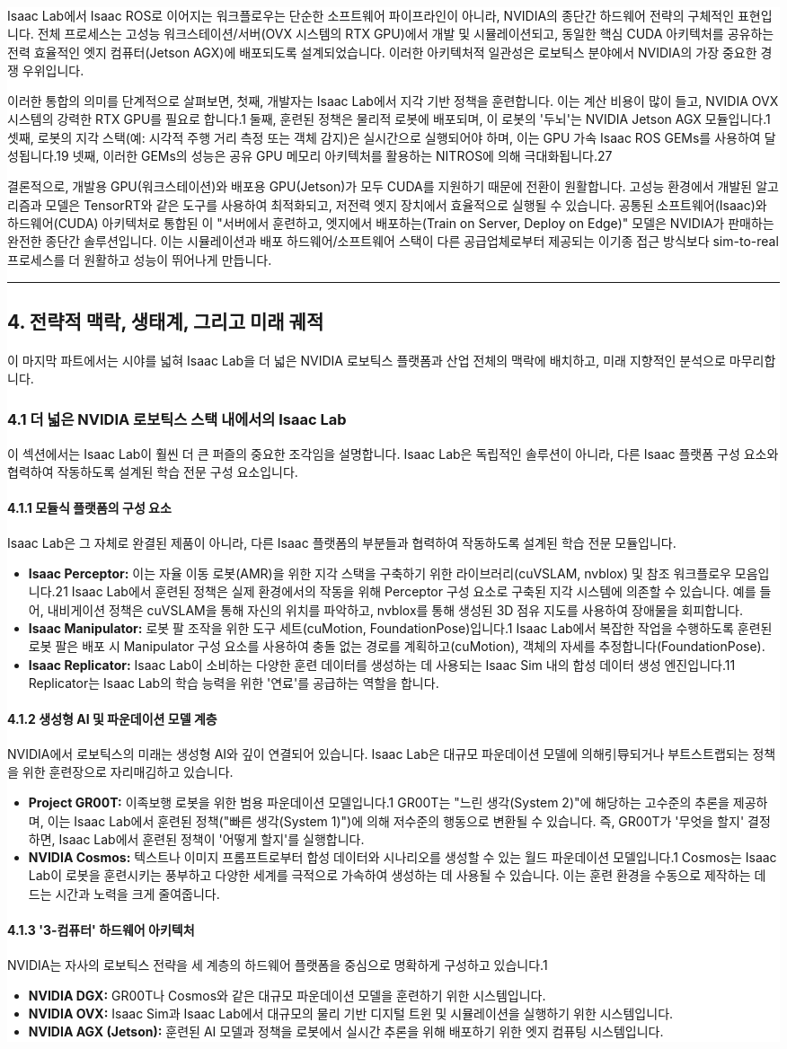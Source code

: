 Isaac Lab에서 Isaac ROS로 이어지는 워크플로우는 단순한 소프트웨어 파이프라인이 아니라, NVIDIA의 종단간 하드웨어 전략의 구체적인 표현입니다. 전체 프로세스는 고성능 워크스테이션/서버(OVX 시스템의 RTX GPU)에서 개발 및 시뮬레이션되고, 동일한 핵심 CUDA 아키텍처를 공유하는 전력 효율적인 엣지 컴퓨터(Jetson AGX)에 배포되도록 설계되었습니다. 이러한 아키텍처적 일관성은 로보틱스 분야에서 NVIDIA의 가장 중요한 경쟁 우위입니다.

이러한 통합의 의미를 단계적으로 살펴보면, 첫째, 개발자는 Isaac Lab에서 지각 기반 정책을 훈련합니다. 이는 계산 비용이 많이 들고, NVIDIA OVX 시스템의 강력한 RTX GPU를 필요로 합니다.1 둘째, 훈련된 정책은 물리적 로봇에 배포되며, 이 로봇의 '두뇌'는 NVIDIA Jetson AGX 모듈입니다.1 셋째, 로봇의 지각 스택(예: 시각적 주행 거리 측정 또는 객체 감지)은 실시간으로 실행되어야 하며, 이는 GPU 가속 Isaac ROS GEMs를 사용하여 달성됩니다.19 넷째, 이러한 GEMs의 성능은 공유 GPU 메모리 아키텍처를 활용하는 NITROS에 의해 극대화됩니다.27

결론적으로, 개발용 GPU(워크스테이션)와 배포용 GPU(Jetson)가 모두 CUDA를 지원하기 때문에 전환이 원활합니다. 고성능 환경에서 개발된 알고리즘과 모델은 TensorRT와 같은 도구를 사용하여 최적화되고, 저전력 엣지 장치에서 효율적으로 실행될 수 있습니다. 공통된 소프트웨어(Isaac)와 하드웨어(CUDA) 아키텍처로 통합된 이 "서버에서 훈련하고, 엣지에서 배포하는(Train on Server, Deploy on Edge)" 모델은 NVIDIA가 판매하는 완전한 종단간 솔루션입니다. 이는 시뮬레이션과 배포 하드웨어/소프트웨어 스택이 다른 공급업체로부터 제공되는 이기종 접근 방식보다 sim-to-real 프로세스를 더 원활하고 성능이 뛰어나게 만듭니다.

------

## 4.  전략적 맥락, 생태계, 그리고 미래 궤적

이 마지막 파트에서는 시야를 넓혀 Isaac Lab을 더 넓은 NVIDIA 로보틱스 플랫폼과 산업 전체의 맥락에 배치하고, 미래 지향적인 분석으로 마무리합니다.

### 4.1  더 넓은 NVIDIA 로보틱스 스택 내에서의 Isaac Lab

이 섹션에서는 Isaac Lab이 훨씬 더 큰 퍼즐의 중요한 조각임을 설명합니다. Isaac Lab은 독립적인 솔루션이 아니라, 다른 Isaac 플랫폼 구성 요소와 협력하여 작동하도록 설계된 학습 전문 구성 요소입니다.

#### 4.1.1 모듈식 플랫폼의 구성 요소

Isaac Lab은 그 자체로 완결된 제품이 아니라, 다른 Isaac 플랫폼의 부분들과 협력하여 작동하도록 설계된 학습 전문 모듈입니다.

- **Isaac Perceptor:** 이는 자율 이동 로봇(AMR)을 위한 지각 스택을 구축하기 위한 라이브러리(cuVSLAM, nvblox) 및 참조 워크플로우 모음입니다.21 Isaac Lab에서 훈련된 정책은 실제 환경에서의 작동을 위해 Perceptor 구성 요소로 구축된 지각 시스템에 의존할 수 있습니다. 예를 들어, 내비게이션 정책은 cuVSLAM을 통해 자신의 위치를 파악하고, nvblox를 통해 생성된 3D 점유 지도를 사용하여 장애물을 회피합니다.
- **Isaac Manipulator:** 로봇 팔 조작을 위한 도구 세트(cuMotion, FoundationPose)입니다.1 Isaac Lab에서 복잡한 작업을 수행하도록 훈련된 로봇 팔은 배포 시 Manipulator 구성 요소를 사용하여 충돌 없는 경로를 계획하고(cuMotion), 객체의 자세를 추정합니다(FoundationPose).
- **Isaac Replicator:** Isaac Lab이 소비하는 다양한 훈련 데이터를 생성하는 데 사용되는 Isaac Sim 내의 합성 데이터 생성 엔진입니다.11 Replicator는 Isaac Lab의 학습 능력을 위한 '연료'를 공급하는 역할을 합니다.

#### 4.1.2 생성형 AI 및 파운데이션 모델 계층

NVIDIA에서 로보틱스의 미래는 생성형 AI와 깊이 연결되어 있습니다. Isaac Lab은 대규모 파운데이션 모델에 의해引导되거나 부트스트랩되는 정책을 위한 훈련장으로 자리매김하고 있습니다.

- **Project GR00T:** 이족보행 로봇을 위한 범용 파운데이션 모델입니다.1 GR00T는 "느린 생각(System 2)"에 해당하는 고수준의 추론을 제공하며, 이는 Isaac Lab에서 훈련된 정책("빠른 생각(System 1)")에 의해 저수준의 행동으로 변환될 수 있습니다. 즉, GR00T가 '무엇을 할지' 결정하면, Isaac Lab에서 훈련된 정책이 '어떻게 할지'를 실행합니다.
- **NVIDIA Cosmos:** 텍스트나 이미지 프롬프트로부터 합성 데이터와 시나리오를 생성할 수 있는 월드 파운데이션 모델입니다.1 Cosmos는 Isaac Lab이 로봇을 훈련시키는 풍부하고 다양한 세계를 극적으로 가속하여 생성하는 데 사용될 수 있습니다. 이는 훈련 환경을 수동으로 제작하는 데 드는 시간과 노력을 크게 줄여줍니다.

#### 4.1.3 '3-컴퓨터' 하드웨어 아키텍처

NVIDIA는 자사의 로보틱스 전략을 세 계층의 하드웨어 플랫폼을 중심으로 명확하게 구성하고 있습니다.1

- **NVIDIA DGX:** GR00T나 Cosmos와 같은 대규모 파운데이션 모델을 훈련하기 위한 시스템입니다.
- **NVIDIA OVX:** Isaac Sim과 Isaac Lab에서 대규모의 물리 기반 디지털 트윈 및 시뮬레이션을 실행하기 위한 시스템입니다.
- **NVIDIA AGX (Jetson):** 훈련된 AI 모델과 정책을 로봇에서 실시간 추론을 위해 배포하기 위한 엣지 컴퓨팅 시스템입니다.
